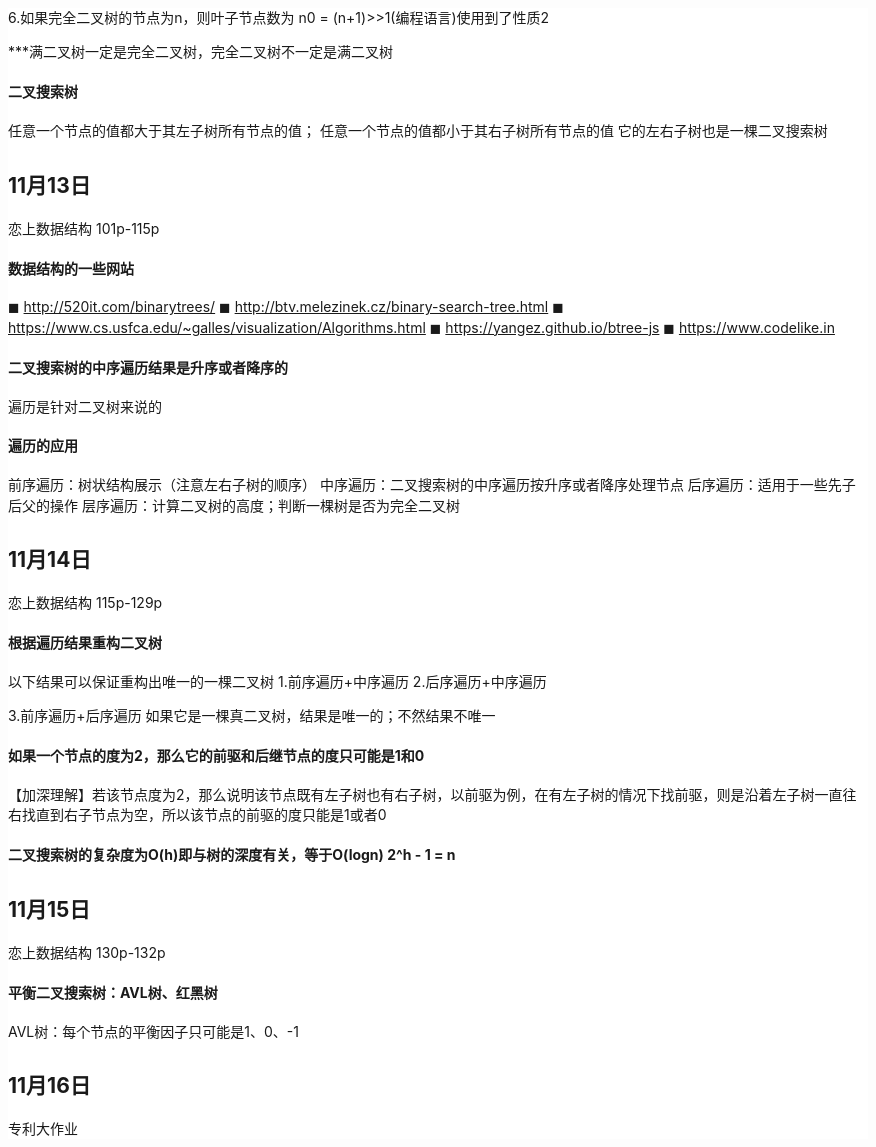 6.如果完全二叉树的节点为n，则叶子节点数为 n0 = (n+1)>>1(编程语言)使用到了性质2

***满二叉树一定是完全二叉树，完全二叉树不一定是满二叉树

#### 二叉搜索树
任意一个节点的值都大于其左子树所有节点的值；
任意一个节点的值都小于其右子树所有节点的值
它的左右子树也是一棵二叉搜索树

## 11月13日
恋上数据结构 101p-115p

#### 数据结构的一些网站
◼ http://520it.com/binarytrees/
◼ http://btv.melezinek.cz/binary-search-tree.html
◼ https://www.cs.usfca.edu/~galles/visualization/Algorithms.html
◼ https://yangez.github.io/btree-js
◼ https://www.codelike.in

#### 二叉搜索树的中序遍历结果是升序或者降序的
遍历是针对二叉树来说的

#### 遍历的应用
前序遍历：树状结构展示（注意左右子树的顺序）
中序遍历：二叉搜索树的中序遍历按升序或者降序处理节点
后序遍历：适用于一些先子后父的操作
层序遍历：计算二叉树的高度；判断一棵树是否为完全二叉树

## 11月14日
恋上数据结构 115p-129p

#### 根据遍历结果重构二叉树
以下结果可以保证重构出唯一的一棵二叉树
1.前序遍历+中序遍历
2.后序遍历+中序遍历

3.前序遍历+后序遍历
如果它是一棵真二叉树，结果是唯一的；不然结果不唯一

#### 如果一个节点的度为2，那么它的前驱和后继节点的度只可能是1和0
【加深理解】若该节点度为2，那么说明该节点既有左子树也有右子树，以前驱为例，在有左子树的情况下找前驱，则是沿着左子树一直往右找直到右子节点为空，所以该节点的前驱的度只能是1或者0

#### 二叉搜索树的复杂度为O(h)即与树的深度有关，等于O(logn)   2^h - 1 = n

## 11月15日
恋上数据结构 130p-132p

#### 平衡二叉搜索树：AVL树、红黑树
AVL树：每个节点的平衡因子只可能是1、0、-1

## 11月16日
专利大作业
